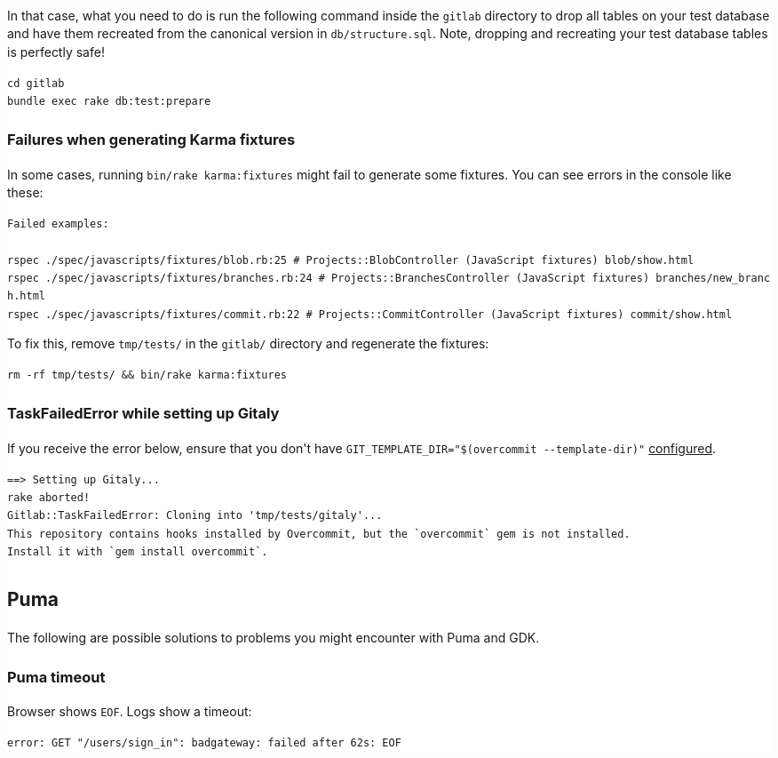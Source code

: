 In that case, what you need to do is run the following command inside
the `gitlab` directory to drop all tables on your test database and have
them recreated from the canonical version in `db/structure.sql`. Note,
dropping and recreating your test database tables is perfectly safe!

```shell
cd gitlab
bundle exec rake db:test:prepare
```

### Failures when generating Karma fixtures

In some cases, running `bin/rake karma:fixtures` might fail to generate some fixtures. You can see errors in the console like these:

```plaintext
Failed examples:

rspec ./spec/javascripts/fixtures/blob.rb:25 # Projects::BlobController (JavaScript fixtures) blob/show.html
rspec ./spec/javascripts/fixtures/branches.rb:24 # Projects::BranchesController (JavaScript fixtures) branches/new_branch.html
rspec ./spec/javascripts/fixtures/commit.rb:22 # Projects::CommitController (JavaScript fixtures) commit/show.html
```

To fix this, remove `tmp/tests/` in the `gitlab/` directory and regenerate the fixtures:

```shell
rm -rf tmp/tests/ && bin/rake karma:fixtures
```

### TaskFailedError while setting up Gitaly

If you receive the error below, ensure that you don't have
`GIT_TEMPLATE_DIR="$(overcommit --template-dir)"`
[configured](https://github.com/sds/overcommit#automatically-install-overcommit-hooks).

```plaintext
==> Setting up Gitaly...
rake aborted!
Gitlab::TaskFailedError: Cloning into 'tmp/tests/gitaly'...
This repository contains hooks installed by Overcommit, but the `overcommit` gem is not installed.
Install it with `gem install overcommit`.
```

## Puma

The following are possible solutions to problems you might encounter with Puma and GDK.

### Puma timeout

Browser shows `EOF`. Logs show a timeout:

```plaintext
error: GET "/users/sign_in": badgateway: failed after 62s: EOF
```
